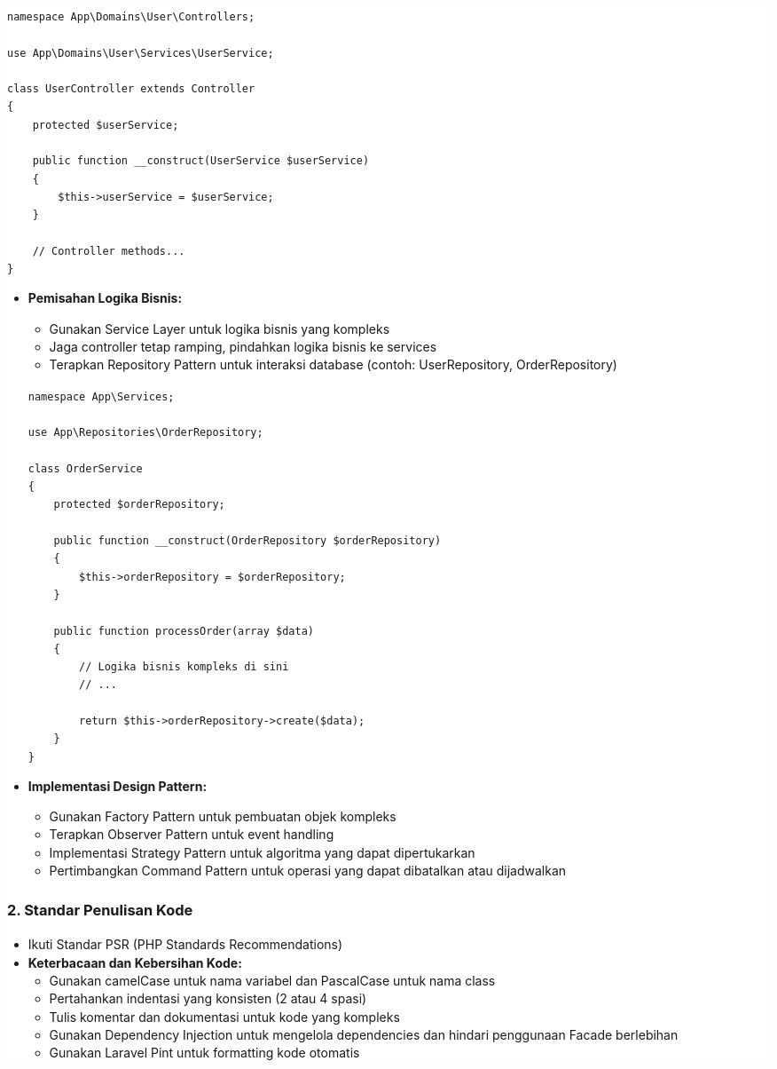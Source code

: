   ```php:app/Domains/User/Controllers/UserController.php
  namespace App\Domains\User\Controllers;
  
  use App\Domains\User\Services\UserService;
  
  class UserController extends Controller
  {
      protected $userService;
      
      public function __construct(UserService $userService)
      {
          $this->userService = $userService;
      }
      
      // Controller methods...
  }
  ```

- **Pemisahan Logika Bisnis:**
  - Gunakan Service Layer untuk logika bisnis yang kompleks
  - Jaga controller tetap ramping, pindahkan logika bisnis ke services
  - Terapkan Repository Pattern untuk interaksi database (contoh: UserRepository, OrderRepository)

  ```php:app/Services/OrderService.php
  namespace App\Services;
  
  use App\Repositories\OrderRepository;
  
  class OrderService
  {
      protected $orderRepository;
      
      public function __construct(OrderRepository $orderRepository)
      {
          $this->orderRepository = $orderRepository;
      }
      
      public function processOrder(array $data)
      {
          // Logika bisnis kompleks di sini
          // ...
          
          return $this->orderRepository->create($data);
      }
  }
  ```

- **Implementasi Design Pattern:**
  - Gunakan Factory Pattern untuk pembuatan objek kompleks
  - Terapkan Observer Pattern untuk event handling
  - Implementasi Strategy Pattern untuk algoritma yang dapat dipertukarkan
  - Pertimbangkan Command Pattern untuk operasi yang dapat dibatalkan atau dijadwalkan

### 2. Standar Penulisan Kode
- Ikuti Standar PSR (PHP Standards Recommendations)
- **Keterbacaan dan Kebersihan Kode:**
  - Gunakan camelCase untuk nama variabel dan PascalCase untuk nama class
  - Pertahankan indentasi yang konsisten (2 atau 4 spasi)
  - Tulis komentar dan dokumentasi untuk kode yang kompleks
  - Gunakan Dependency Injection untuk mengelola dependencies dan hindari penggunaan Facade berlebihan
  - Gunakan Laravel Pint untuk formatting kode otomatis
